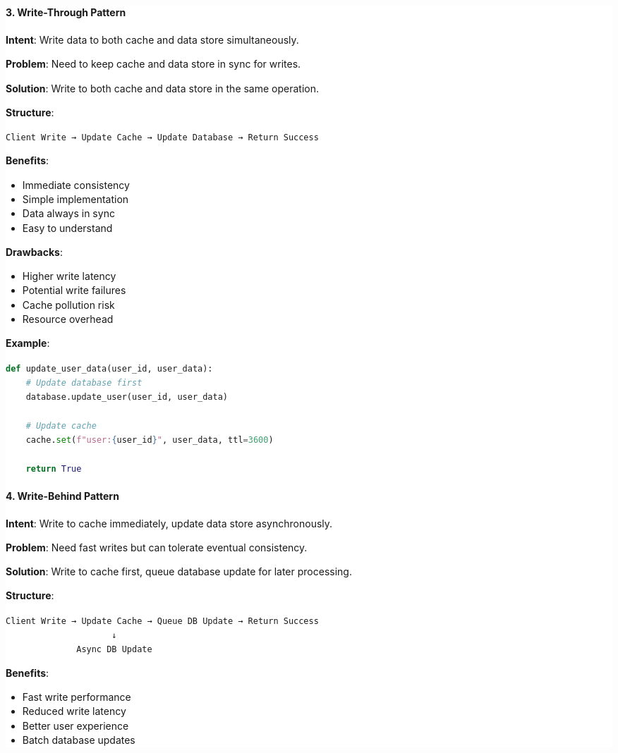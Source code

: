 ```python
```

#### 3. Write-Through Pattern
**Intent**: Write data to both cache and data store simultaneously.

**Problem**: Need to keep cache and data store in sync for writes.

**Solution**: Write to both cache and data store in the same operation.

**Structure**:
```
Client Write → Update Cache → Update Database → Return Success
```

**Benefits**:
- Immediate consistency
- Simple implementation
- Data always in sync
- Easy to understand

**Drawbacks**:
- Higher write latency
- Potential write failures
- Cache pollution risk
- Resource overhead

**Example**:
```python
def update_user_data(user_id, user_data):
    # Update database first
    database.update_user(user_id, user_data)
    
    # Update cache
    cache.set(f"user:{user_id}", user_data, ttl=3600)
    
    return True
```

#### 4. Write-Behind Pattern
**Intent**: Write to cache immediately, update data store asynchronously.

**Problem**: Need fast writes but can tolerate eventual consistency.

**Solution**: Write to cache first, queue database update for later processing.

**Structure**:
```
Client Write → Update Cache → Queue DB Update → Return Success
                     ↓
              Async DB Update
```

**Benefits**:
- Fast write performance
- Reduced write latency
- Better user experience
- Batch database updates
